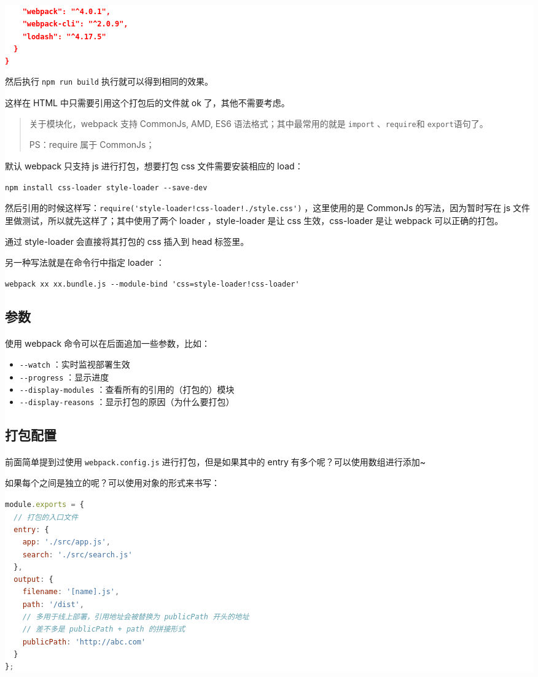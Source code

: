 ``` json
    "webpack": "^4.0.1",
    "webpack-cli": "^2.0.9",
    "lodash": "^4.17.5"
  }
}
```

然后执行 `npm run build` 执行就可以得到相同的效果。

这样在 HTML 中只需要引用这个打包后的文件就 ok 了，其他不需要考虑。

> 关于模块化，webpack 支持 CommonJs, AMD, ES6 语法格式；其中最常用的就是 `import` 、`require`和 `export`语句了。 
>
> PS：require 属于 CommonJs；

默认 webpack 只支持 js 进行打包，想要打包 css 文件需要安装相应的 load：

`npm install css-loader style-loader --save-dev`

然后引用的时候这样写：`require('style-loader!css-loader!./style.css')` ，这里使用的是 CommonJs 的写法，因为暂时写在 js 文件里做测试，所以就先这样了；其中使用了两个 loader ，style-loader 是让 css 生效，css-loader 是让 webpack 可以正确的打包。

通过 style-loader 会直接将其打包的 css 插入到 head 标签里。

另一种写法就是在命令行中指定 loader ：

`webpack xx xx.bundle.js --module-bind 'css=style-loader!css-loader'`

## 参数

使用 webpack 命令可以在后面追加一些参数，比如：

- `--watch`  ：实时监视部署生效
- `--progress` ：显示进度
- `--display-modules` ：查看所有的引用的（打包的）模块
- `--display-reasons` ：显示打包的原因（为什么要打包）

## 打包配置

前面简单提到过使用 `webpack.config.js` 进行打包，但是如果其中的 entry 有多个呢？可以使用数组进行添加~

如果每个之间是独立的呢？可以使用对象的形式来书写：

``` javascript
module.exports = {
  // 打包的入口文件
  entry: {
    app: './src/app.js',
    search: './src/search.js'
  },
  output: {
    filename: '[name].js',
    path: '/dist',
    // 多用于线上部署，引用地址会被替换为 publicPath 开头的地址
    // 差不多是 publicPath + path 的拼接形式
    publicPath: 'http://abc.com'
  }
};
```

